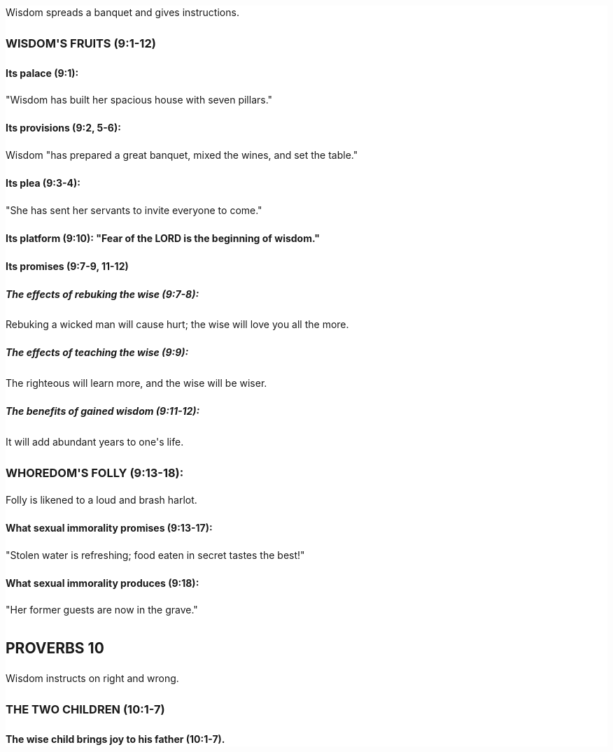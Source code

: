Wisdom spreads a banquet and gives instructions.

### WISDOM\'S FRUITS (9:1-12) 

#### Its palace (9:1): 

\"Wisdom has built her spacious house with seven pillars.\"

#### Its provisions (9:2, 5-6): 

Wisdom \"has prepared a great banquet, mixed the wines, and set the
table.\"

#### Its plea (9:3-4): 

\"She has sent her servants to invite everyone to come.\"

#### Its platform (9:10): \"Fear of the LORD is the beginning of wisdom.\" 

#### Its promises (9:7-9, 11-12) 

##### The effects of rebuking the wise (9:7-8): 

Rebuking a wicked man will cause hurt; the wise will love you all the
more.

##### The effects of teaching the wise (9:9): 

The righteous will learn more, and the wise will be wiser.

##### The benefits of gained wisdom (9:11-12): 

It will add abundant years to one\'s life.

### WHOREDOM\'S FOLLY (9:13-18): 

Folly is likened to a loud and brash harlot.

#### What sexual immorality promises (9:13-17): 

\"Stolen water is refreshing; food eaten in secret tastes the best!\"

#### What sexual immorality produces (9:18): 

\"Her former guests are now in the grave.\"

PROVERBS 10
-----------

Wisdom instructs on right and wrong.

### THE TWO CHILDREN (10:1-7) 

#### The wise child brings joy to his father (10:1-7). 
